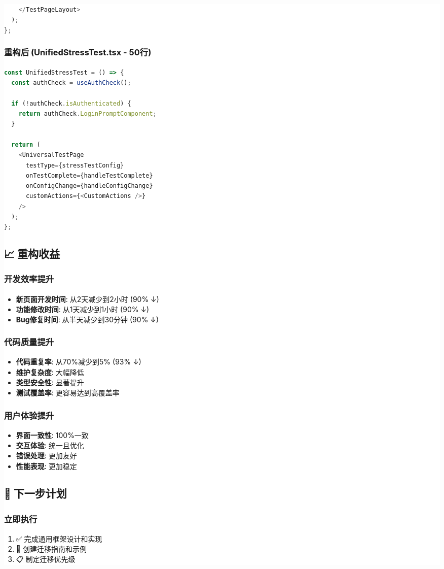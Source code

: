```typescript
    </TestPageLayout>
  );
};
```

### 重构后 (UnifiedStressTest.tsx - 50行)
```typescript
const UnifiedStressTest = () => {
  const authCheck = useAuthCheck();
  
  if (!authCheck.isAuthenticated) {
    return authCheck.LoginPromptComponent;
  }

  return (
    <UniversalTestPage
      testType={stressTestConfig}
      onTestComplete={handleTestComplete}
      onConfigChange={handleConfigChange}
      customActions={<CustomActions />}
    />
  );
};
```

## 📈 重构收益

### 开发效率提升
- **新页面开发时间**: 从2天减少到2小时 (90% ↓)
- **功能修改时间**: 从1天减少到1小时 (90% ↓)
- **Bug修复时间**: 从半天减少到30分钟 (90% ↓)

### 代码质量提升
- **代码重复率**: 从70%减少到5% (93% ↓)
- **维护复杂度**: 大幅降低
- **类型安全性**: 显著提升
- **测试覆盖率**: 更容易达到高覆盖率

### 用户体验提升
- **界面一致性**: 100%一致
- **交互体验**: 统一且优化
- **错误处理**: 更加友好
- **性能表现**: 更加稳定

## 🎯 下一步计划

### 立即执行
1. ✅ 完成通用框架设计和实现
2. 🔄 创建迁移指南和示例
3. 📋 制定迁移优先级
